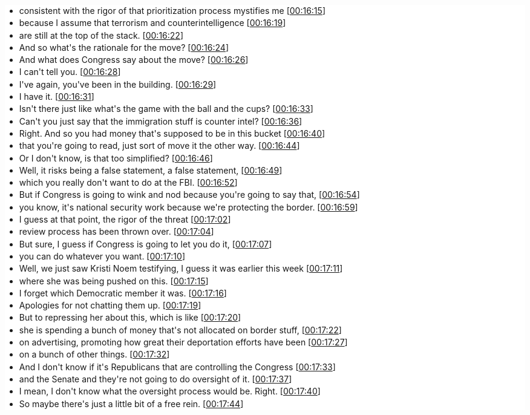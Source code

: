 *  consistent with the rigor of that prioritization process mystifies me [[00:16:15](https://www.youtube.com/watch?v=ALaAnYB_qZw&t=975.04s)]
*  because I assume that terrorism and counterintelligence [[00:16:19](https://www.youtube.com/watch?v=ALaAnYB_qZw&t=979.8s)]
*  are still at the top of the stack. [[00:16:22](https://www.youtube.com/watch?v=ALaAnYB_qZw&t=982.16s)]
*  And so what's the rationale for the move? [[00:16:24](https://www.youtube.com/watch?v=ALaAnYB_qZw&t=984.0s)]
*  And what does Congress say about the move? [[00:16:26](https://www.youtube.com/watch?v=ALaAnYB_qZw&t=986.2s)]
*  I can't tell you. [[00:16:28](https://www.youtube.com/watch?v=ALaAnYB_qZw&t=988.1600000000001s)]
*  I've again, you've been in the building. [[00:16:29](https://www.youtube.com/watch?v=ALaAnYB_qZw&t=989.6800000000001s)]
*  I have it. [[00:16:31](https://www.youtube.com/watch?v=ALaAnYB_qZw&t=991.4000000000001s)]
*  Isn't there just like what's the game with the ball and the cups? [[00:16:33](https://www.youtube.com/watch?v=ALaAnYB_qZw&t=993.52s)]
*  Can't you just say that the immigration stuff is counter intel? [[00:16:36](https://www.youtube.com/watch?v=ALaAnYB_qZw&t=996.76s)]
*  Right. And so you had money that's supposed to be in this bucket [[00:16:40](https://www.youtube.com/watch?v=ALaAnYB_qZw&t=1000.5600000000001s)]
*  that you're going to read, just sort of move it the other way. [[00:16:44](https://www.youtube.com/watch?v=ALaAnYB_qZw&t=1004.36s)]
*  Or I don't know, is that too simplified? [[00:16:46](https://www.youtube.com/watch?v=ALaAnYB_qZw&t=1006.9200000000001s)]
*  Well, it risks being a false statement, a false statement, [[00:16:49](https://www.youtube.com/watch?v=ALaAnYB_qZw&t=1009.64s)]
*  which you really don't want to do at the FBI. [[00:16:52](https://www.youtube.com/watch?v=ALaAnYB_qZw&t=1012.48s)]
*  But if Congress is going to wink and nod because you're going to say that, [[00:16:54](https://www.youtube.com/watch?v=ALaAnYB_qZw&t=1014.84s)]
*  you know, it's national security work because we're protecting the border. [[00:16:59](https://www.youtube.com/watch?v=ALaAnYB_qZw&t=1019.12s)]
*  I guess at that point, the rigor of the threat [[00:17:02](https://www.youtube.com/watch?v=ALaAnYB_qZw&t=1022.72s)]
*  review process has been thrown over. [[00:17:04](https://www.youtube.com/watch?v=ALaAnYB_qZw&t=1024.76s)]
*  But sure, I guess if Congress is going to let you do it, [[00:17:07](https://www.youtube.com/watch?v=ALaAnYB_qZw&t=1027.88s)]
*  you can do whatever you want. [[00:17:10](https://www.youtube.com/watch?v=ALaAnYB_qZw&t=1030.3600000000001s)]
*  Well, we just saw Kristi Noem testifying, I guess it was earlier this week [[00:17:11](https://www.youtube.com/watch?v=ALaAnYB_qZw&t=1031.4s)]
*  where she was being pushed on this. [[00:17:15](https://www.youtube.com/watch?v=ALaAnYB_qZw&t=1035.52s)]
*  I forget which Democratic member it was. [[00:17:16](https://www.youtube.com/watch?v=ALaAnYB_qZw&t=1036.72s)]
*  Apologies for not chatting them up. [[00:17:19](https://www.youtube.com/watch?v=ALaAnYB_qZw&t=1039.2s)]
*  But to repressing her about this, which is like [[00:17:20](https://www.youtube.com/watch?v=ALaAnYB_qZw&t=1040.32s)]
*  she is spending a bunch of money that's not allocated on border stuff, [[00:17:22](https://www.youtube.com/watch?v=ALaAnYB_qZw&t=1042.96s)]
*  on advertising, promoting how great their deportation efforts have been [[00:17:27](https://www.youtube.com/watch?v=ALaAnYB_qZw&t=1047.72s)]
*  on a bunch of other things. [[00:17:32](https://www.youtube.com/watch?v=ALaAnYB_qZw&t=1052.16s)]
*  And I don't know if it's Republicans that are controlling the Congress [[00:17:33](https://www.youtube.com/watch?v=ALaAnYB_qZw&t=1053.92s)]
*  and the Senate and they're not going to do oversight of it. [[00:17:37](https://www.youtube.com/watch?v=ALaAnYB_qZw&t=1057.48s)]
*  I mean, I don't know what the oversight process would be. Right. [[00:17:40](https://www.youtube.com/watch?v=ALaAnYB_qZw&t=1060.48s)]
*  So maybe there's just a little bit of a free rein. [[00:17:44](https://www.youtube.com/watch?v=ALaAnYB_qZw&t=1064.92s)]